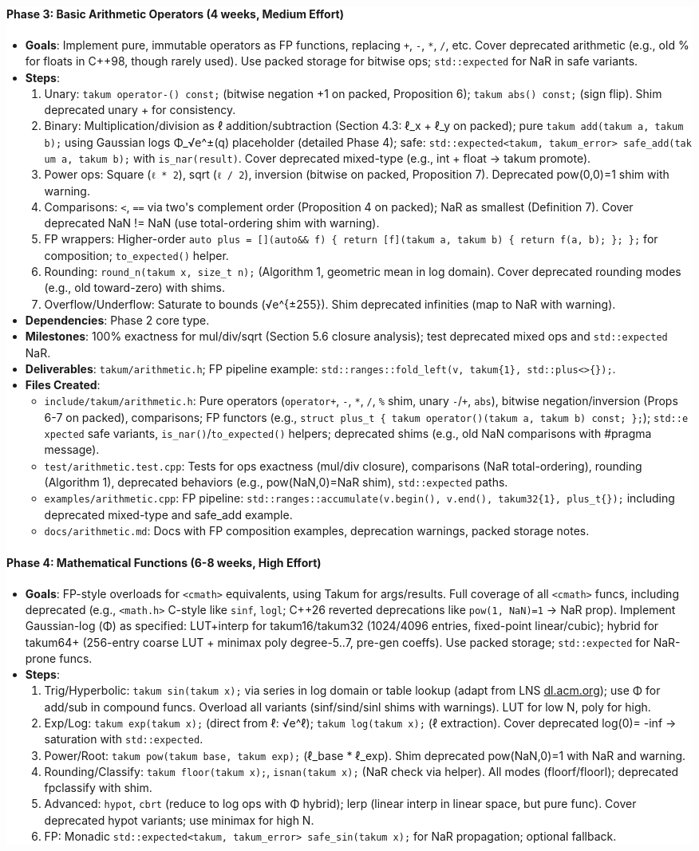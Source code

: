 
#### Phase 3: Basic Arithmetic Operators (4 weeks, Medium Effort)
   - **Goals**: Implement pure, immutable operators as FP functions, replacing `+`, `-`, `*`, `/`, etc. Cover deprecated arithmetic (e.g., old % for floats in C++98, though rarely used). Use packed storage for bitwise ops; `std::expected` for NaR in safe variants.
   - **Steps**:
     1. Unary: `takum operator-() const;` (bitwise negation +1 on packed, Proposition 6); `takum abs() const;` (sign flip). Shim deprecated unary + for consistency.
     2. Binary: Multiplication/division as ℓ addition/subtraction (Section 4.3: ℓ_x + ℓ_y on packed); pure `takum add(takum a, takum b);` using Gaussian logs Φ_√e^±(q) placeholder (detailed Phase 4); safe: `std::expected<takum, takum_error> safe_add(takum a, takum b);` with `is_nar(result)`. Cover deprecated mixed-type (e.g., int + float → takum promote).
     3. Power ops: Square (`ℓ * 2`), sqrt (`ℓ / 2`), inversion (bitwise on packed, Proposition 7). Deprecated pow(0,0)=1 shim with warning.
     4. Comparisons: `<`, `==` via two's complement order (Proposition 4 on packed); NaR as smallest (Definition 7). Cover deprecated NaN != NaN (use total-ordering shim with warning).
     5. FP wrappers: Higher-order `auto plus = [](auto&& f) { return [f](takum a, takum b) { return f(a, b); }; };` for composition; `to_expected()` helper.
     6. Rounding: `round_n(takum x, size_t n);` (Algorithm 1, geometric mean in log domain). Cover deprecated rounding modes (e.g., old toward-zero) with shims.
     7. Overflow/Underflow: Saturate to bounds (√e^{±255}). Shim deprecated infinities (map to NaR with warning).
   - **Dependencies**: Phase 2 core type.
   - **Milestones**: 100% exactness for mul/div/sqrt (Section 5.6 closure analysis); test deprecated mixed ops and `std::expected` NaR.
   - **Deliverables**: `takum/arithmetic.h`; FP pipeline example: `std::ranges::fold_left(v, takum{1}, std::plus<>{});`.
   - **Files Created**:
     - `include/takum/arithmetic.h`: Pure operators (`operator+`, `-`, `*`, `/`, `%` shim, unary `-`/`+`, `abs`), bitwise negation/inversion (Props 6-7 on packed), comparisons; FP functors (e.g., `struct plus_t { takum operator()(takum a, takum b) const; };`); `std::expected` safe variants, `is_nar()`/`to_expected()` helpers; deprecated shims (e.g., old NaN comparisons with #pragma message).
     - `test/arithmetic.test.cpp`: Tests for ops exactness (mul/div closure), comparisons (NaR total-ordering), rounding (Algorithm 1), deprecated behaviors (e.g., pow(NaN,0)=NaR shim), `std::expected` paths.
     - `examples/arithmetic.cpp`: FP pipeline: `std::ranges::accumulate(v.begin(), v.end(), takum32{1}, plus_t{});` including deprecated mixed-type and safe_add example.
     - `docs/arithmetic.md`: Docs with FP composition examples, deprecation warnings, packed storage notes.

#### Phase 4: Mathematical Functions (6-8 weeks, High Effort)
   - **Goals**: FP-style overloads for `<cmath>` equivalents, using Takum for args/results. Full coverage of all `<cmath>` funcs, including deprecated (e.g., `<math.h>` C-style like `sinf`, `logl`; C++26 reverted deprecations like `pow(1, NaN)=1` → NaR prop). Implement Gaussian-log (Φ) as specified: LUT+interp for takum16/takum32 (1024/4096 entries, fixed-point linear/cubic); hybrid for takum64+ (256-entry coarse LUT + minimax poly degree-5..7, pre-gen coeffs). Use packed storage; `std::expected` for NaR-prone funcs.
   - **Steps**:
     1. Trig/Hyperbolic: `takum sin(takum x);` via series in log domain or table lookup (adapt from LNS [dl.acm.org](https://dl.acm.org/doi/10.1145/3461699)); use Φ for add/sub in compound funcs. Overload all variants (sinf/sind/sinl shims with warnings). LUT for low N, poly for high.
     2. Exp/Log: `takum exp(takum x);` (direct from ℓ: √e^ℓ); `takum log(takum x);` (ℓ extraction). Cover deprecated log(0)= -inf → saturation with `std::expected`.
     3. Power/Root: `takum pow(takum base, takum exp);` (ℓ_base * ℓ_exp). Shim deprecated pow(NaN,0)=1 with NaR and warning.
     4. Rounding/Classify: `takum floor(takum x);`, `isnan(takum x);` (NaR check via helper). All modes (floorf/floorl); deprecated fpclassify with shim.
     5. Advanced: `hypot`, `cbrt` (reduce to log ops with Φ hybrid); lerp (linear interp in linear space, but pure func). Cover deprecated hypot variants; use minimax for high N.
     6. FP: Monadic `std::expected<takum, takum_error> safe_sin(takum x);` for NaR propagation; optional fallback.